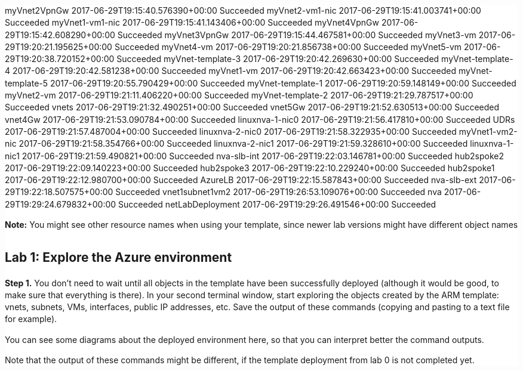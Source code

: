 myVnet2VpnGw       2017-06-29T19:15:40.576390+00:00  Succeeded
myVnet2-vm1-nic    2017-06-29T19:15:41.003741+00:00  Succeeded
myVnet1-vm1-nic    2017-06-29T19:15:41.143406+00:00  Succeeded
myVnet4VpnGw       2017-06-29T19:15:42.608290+00:00  Succeeded
myVnet3VpnGw       2017-06-29T19:15:44.467581+00:00  Succeeded
myVnet3-vm         2017-06-29T19:20:21.195625+00:00  Succeeded
myVnet4-vm         2017-06-29T19:20:21.856738+00:00  Succeeded
myVnet5-vm         2017-06-29T19:20:38.720152+00:00  Succeeded
myVnet-template-3  2017-06-29T19:20:42.269630+00:00  Succeeded
myVnet-template-4  2017-06-29T19:20:42.581238+00:00  Succeeded
myVnet1-vm         2017-06-29T19:20:42.663423+00:00  Succeeded
myVnet-template-5  2017-06-29T19:20:55.790429+00:00  Succeeded
myVnet-template-1  2017-06-29T19:20:59.148149+00:00  Succeeded
myVnet2-vm         2017-06-29T19:21:11.406220+00:00  Succeeded
myVnet-template-2  2017-06-29T19:21:29.787517+00:00  Succeeded
vnets              2017-06-29T19:21:32.490251+00:00  Succeeded
vnet5Gw            2017-06-29T19:21:52.630513+00:00  Succeeded
vnet4Gw            2017-06-29T19:21:53.090784+00:00  Succeeded
linuxnva-1-nic0    2017-06-29T19:21:56.417810+00:00  Succeeded
UDRs               2017-06-29T19:21:57.487004+00:00  Succeeded
linuxnva-2-nic0    2017-06-29T19:21:58.322935+00:00  Succeeded
myVnet1-vm2-nic    2017-06-29T19:21:58.354766+00:00  Succeeded
linuxnva-2-nic1    2017-06-29T19:21:59.328610+00:00  Succeeded
linuxnva-1-nic1    2017-06-29T19:21:59.490821+00:00  Succeeded
nva-slb-int        2017-06-29T19:22:03.146781+00:00  Succeeded
hub2spoke2         2017-06-29T19:22:09.140223+00:00  Succeeded
hub2spoke3         2017-06-29T19:22:10.229240+00:00  Succeeded
hub2spoke1         2017-06-29T19:22:12.980700+00:00  Succeeded
AzureLB            2017-06-29T19:22:15.587843+00:00  Succeeded
nva-slb-ext        2017-06-29T19:22:18.507575+00:00  Succeeded
vnet1subnet1vm2    2017-06-29T19:26:53.109076+00:00  Succeeded
nva                2017-06-29T19:29:24.679832+00:00  Succeeded
netLabDeployment   2017-06-29T19:29:26.491546+00:00  Succeeded
</pre>

**Note:** You might see other resource names when using your template, since newer lab versions might have different object names

## Lab 1: Explore the Azure environment <a name="lab1"></a> 

**Step 1.** You don’t need to wait until all objects in the template have been successfully deployed (although it would be good, to make sure that everything is there). In your second terminal window, start exploring the objects created by the ARM template: vnets, subnets, VMs, interfaces, public IP addresses, etc. Save the output of these commands (copying and pasting to a text file for example).

You can see some diagrams about the deployed environment here, so that you can interpret better the command outputs.

Note that the output of these commands might be different, if the template deployment from lab 0 is not completed yet.
